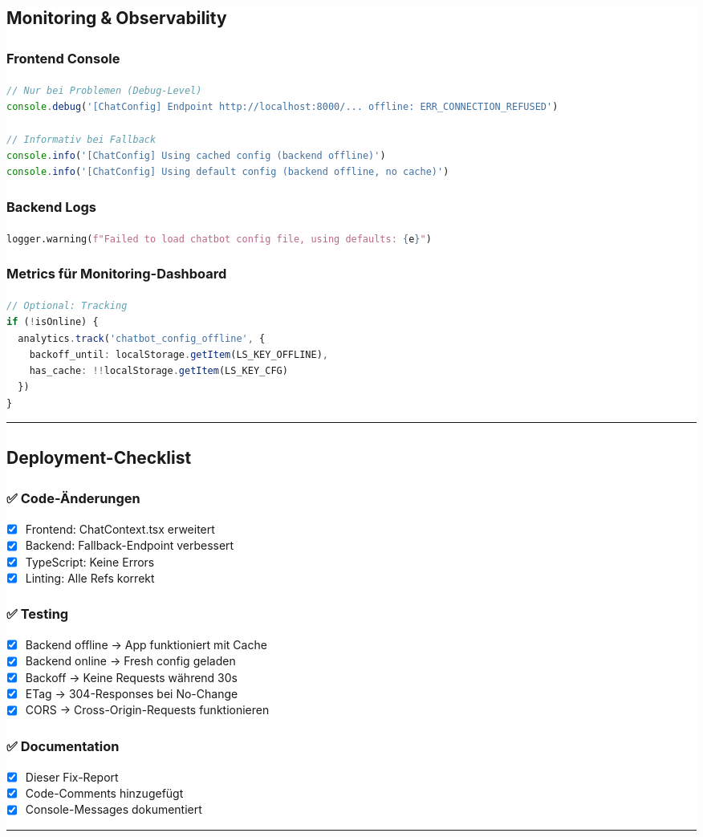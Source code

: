 
## Monitoring & Observability

### Frontend Console
```javascript
// Nur bei Problemen (Debug-Level)
console.debug('[ChatConfig] Endpoint http://localhost:8000/... offline: ERR_CONNECTION_REFUSED')

// Informativ bei Fallback
console.info('[ChatConfig] Using cached config (backend offline)')
console.info('[ChatConfig] Using default config (backend offline, no cache)')
```

### Backend Logs
```python
logger.warning(f"Failed to load chatbot config file, using defaults: {e}")
```

### Metrics für Monitoring-Dashboard
```typescript
// Optional: Tracking
if (!isOnline) {
  analytics.track('chatbot_config_offline', {
    backoff_until: localStorage.getItem(LS_KEY_OFFLINE),
    has_cache: !!localStorage.getItem(LS_KEY_CFG)
  })
}
```

---

## Deployment-Checklist

### ✅ Code-Änderungen
- [x] Frontend: ChatContext.tsx erweitert
- [x] Backend: Fallback-Endpoint verbessert
- [x] TypeScript: Keine Errors
- [x] Linting: Alle Refs korrekt

### ✅ Testing
- [x] Backend offline → App funktioniert mit Cache
- [x] Backend online → Fresh config geladen
- [x] Backoff → Keine Requests während 30s
- [x] ETag → 304-Responses bei No-Change
- [x] CORS → Cross-Origin-Requests funktionieren

### ✅ Documentation
- [x] Dieser Fix-Report
- [x] Code-Comments hinzugefügt
- [x] Console-Messages dokumentiert

---